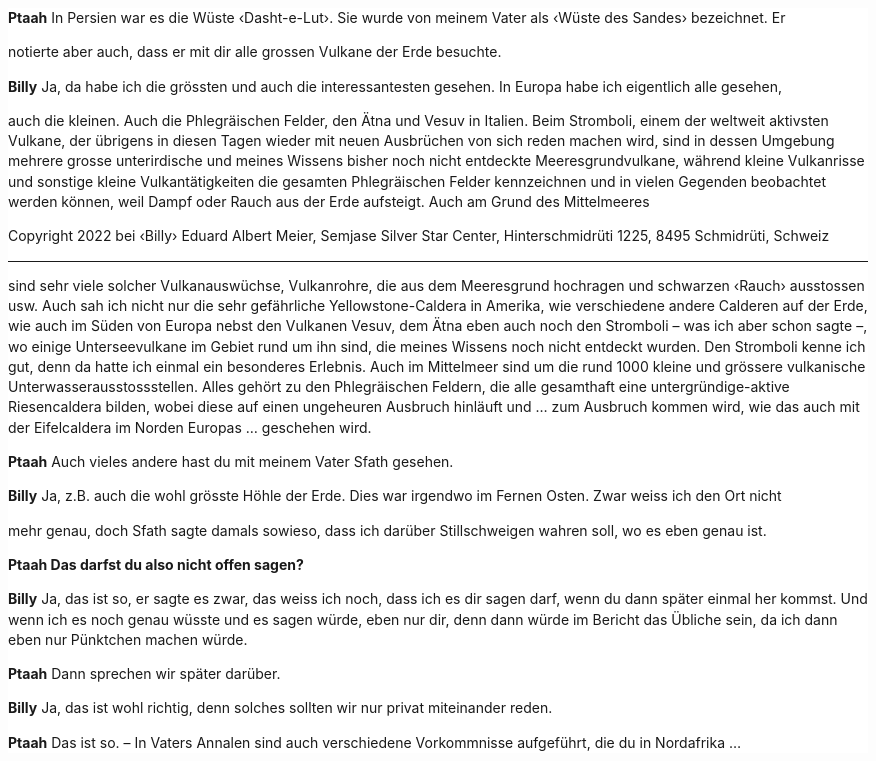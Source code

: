 **Ptaah** In Persien war es die Wüste ‹Dasht-e-Lut›. Sie wurde von meinem Vater als ‹Wüste des Sandes› bezeichnet. Er

notierte aber auch, dass er mit dir alle grossen Vulkane der Erde besuchte.

**Billy** Ja, da habe ich die grössten und auch die interessantesten gesehen. In Europa habe ich eigentlich alle gesehen,

auch die kleinen. Auch die Phlegräischen Felder, den Ätna und Vesuv in Italien. Beim Stromboli, einem der weltweit aktivsten Vulkane, der übrigens in diesen Tagen wieder mit neuen Ausbrüchen von sich reden machen wird, sind in dessen Umgebung mehrere grosse unterirdische und meines Wissens bisher noch nicht entdeckte Meeresgrundvulkane, während
kleine Vulkanrisse und sonstige kleine Vulkantätigkeiten die gesamten Phlegräischen Felder kennzeichnen und in vielen
Gegenden beobachtet werden können, weil Dampf oder Rauch aus der Erde aufsteigt. Auch am Grund des Mittelmeeres

Copyright 2022 bei ‹Billy› Eduard Albert Meier, Semjase Silver Star Center, Hinterschmidrüti 1225, 8495 Schmidrüti, Schweiz


-----

sind sehr viele solcher Vulkanauswüchse, Vulkanrohre, die aus dem Meeresgrund hochragen und schwarzen ‹Rauch› ausstossen usw. Auch sah ich nicht nur die sehr gefährliche Yellowstone-Caldera in Amerika, wie verschiedene andere Calderen
auf der Erde, wie auch im Süden von Europa nebst den Vulkanen Vesuv, dem Ätna eben auch noch den Stromboli – was ich
aber schon sagte –, wo einige Unterseevulkane im Gebiet rund um ihn sind, die meines Wissens noch nicht entdeckt wurden. Den Stromboli kenne ich gut, denn da hatte ich einmal ein besonderes Erlebnis. Auch im Mittelmeer sind um die rund
1000 kleine und grössere vulkanische Unterwasserausstossstellen. Alles gehört zu den Phlegräischen Feldern, die alle gesamthaft eine untergründige-aktive Riesencaldera bilden, wobei diese auf einen ungeheuren Ausbruch hinläuft und … zum
Ausbruch kommen wird, wie das auch mit der Eifelcaldera im Norden Europas … geschehen wird.

**Ptaah** Auch vieles andere hast du mit meinem Vater Sfath gesehen.

**Billy** Ja, z.B. auch die wohl grösste Höhle der Erde. Dies war irgendwo im Fernen Osten. Zwar weiss ich den Ort nicht

mehr genau, doch Sfath sagte damals sowieso, dass ich darüber Stillschweigen wahren soll, wo es eben genau ist.

**Ptaah Das darfst du also nicht offen sagen?**

**Billy** Ja, das ist so, er sagte es zwar, das weiss ich noch, dass ich es dir sagen darf, wenn du dann später einmal her
kommst. Und wenn ich es noch genau wüsste und es sagen würde, eben nur dir, denn dann würde im Bericht das Übliche
sein, da ich dann eben nur Pünktchen machen würde.

**Ptaah** Dann sprechen wir später darüber.

**Billy** Ja, das ist wohl richtig, denn solches sollten wir nur privat miteinander reden.

**Ptaah** Das ist so. – In Vaters Annalen sind auch verschiedene Vorkommnisse aufgeführt, die du in Nordafrika …
